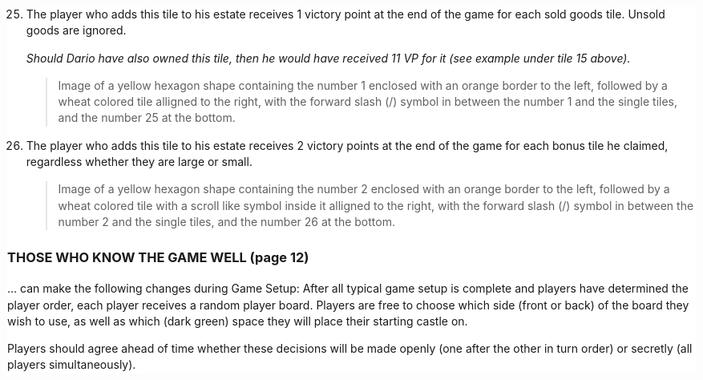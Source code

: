 25. The player who adds this tile to his estate receives 1 victory point at the end of the game for each sold goods tile. Unsold goods are ignored.

    _Should Dario have also owned this tile, then he would have received 11 VP for it (see example under tile 15 above)._

    > Image of a yellow hexagon shape containing the number 1 enclosed with an orange border to the left, followed by a wheat colored tile alligned to the right, with the forward slash (/) symbol in between the number 1 and the single tiles, and the number 25 at the bottom.

26. The player who adds this tile to his estate receives 2 victory points at the end of the game for each bonus tile he claimed, regardless whether they are large or small.

    > Image of a yellow hexagon shape containing the number 2 enclosed with an orange border to the left, followed by a wheat colored tile with a scroll like symbol inside it alligned to the right, with the forward slash (/) symbol in between the number 2 and the single tiles, and the number 26 at the bottom.

### THOSE WHO KNOW THE GAME WELL (page 12)

… can make the following changes during Game Setup: After all typical game setup is complete and players have determined the player order, each player receives a random player board. Players are free to choose which side (front or back) of the board they wish to use, as well as which (dark green) space they will place their starting castle on.

Players should agree ahead of time whether these decisions will be made openly (one after the other in turn order) or secretly (all players simultaneously).
